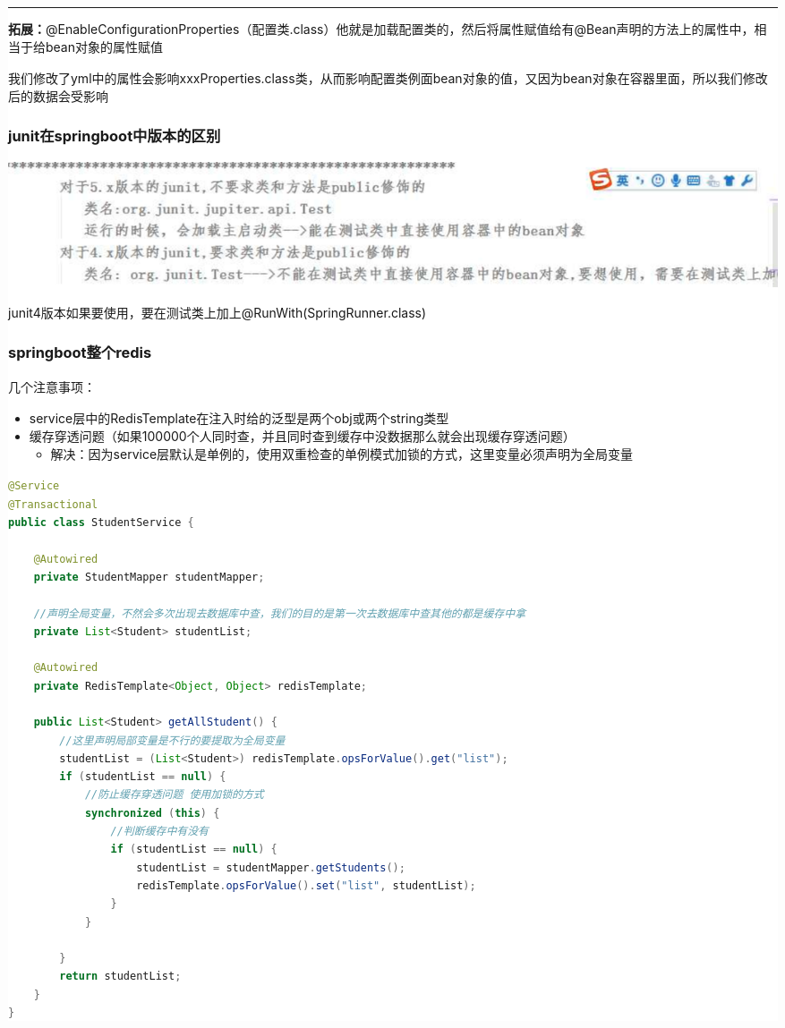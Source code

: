 ----------------------------------------------------------------------------------------------------------------------------------------------------------------------------

**拓展：**@EnableConfigurationProperties（配置类.class）他就是加载配置类的，然后将属性赋值给有@Bean声明的方法上的属性中，相当于给bean对象的属性赋值

我们修改了yml中的属性会影响xxxProperties.class类，从而影响配置类例面bean对象的值，又因为bean对象在容器里面，所以我们修改后的数据会受影响

### junit在springboot中版本的区别

![image-20210109165028147](typora-user-images\image-20210109165028147.png)

junit4版本如果要使用，要在测试类上加上@RunWith(SpringRunner.class)

### springboot整个redis

几个注意事项：

* service层中的RedisTemplate在注入时给的泛型是两个obj或两个string类型
* 缓存穿透问题（如果100000个人同时查，并且同时查到缓存中没数据那么就会出现缓存穿透问题）
  * 解决：因为service层默认是单例的，使用双重检查的单例模式加锁的方式，这里变量必须声明为全局变量

```java
@Service
@Transactional
public class StudentService {

    @Autowired
    private StudentMapper studentMapper;

    //声明全局变量，不然会多次出现去数据库中查，我们的目的是第一次去数据库中查其他的都是缓存中拿
    private List<Student> studentList;

    @Autowired
    private RedisTemplate<Object, Object> redisTemplate;

    public List<Student> getAllStudent() {
        //这里声明局部变量是不行的要提取为全局变量
        studentList = (List<Student>) redisTemplate.opsForValue().get("list");
        if (studentList == null) {
            //防止缓存穿透问题 使用加锁的方式
            synchronized (this) {
                //判断缓存中有没有
                if (studentList == null) {
                    studentList = studentMapper.getStudents();
                    redisTemplate.opsForValue().set("list", studentList);
                }
            }
            
        }
        return studentList;
    }
}

```
